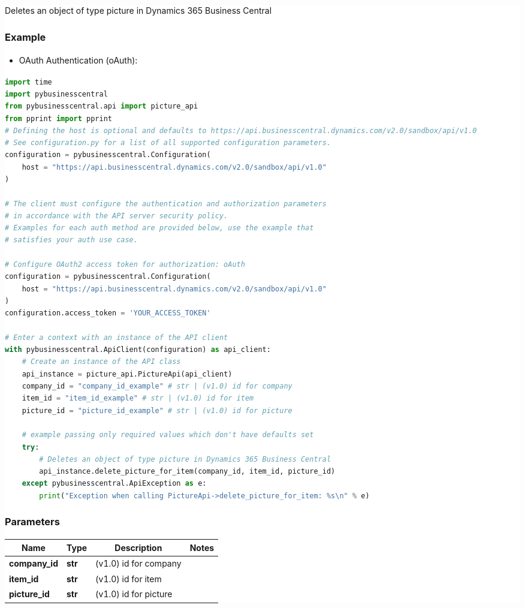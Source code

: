 Deletes an object of type picture in Dynamics 365 Business Central

### Example

* OAuth Authentication (oAuth):
```python
import time
import pybusinesscentral
from pybusinesscentral.api import picture_api
from pprint import pprint
# Defining the host is optional and defaults to https://api.businesscentral.dynamics.com/v2.0/sandbox/api/v1.0
# See configuration.py for a list of all supported configuration parameters.
configuration = pybusinesscentral.Configuration(
    host = "https://api.businesscentral.dynamics.com/v2.0/sandbox/api/v1.0"
)

# The client must configure the authentication and authorization parameters
# in accordance with the API server security policy.
# Examples for each auth method are provided below, use the example that
# satisfies your auth use case.

# Configure OAuth2 access token for authorization: oAuth
configuration = pybusinesscentral.Configuration(
    host = "https://api.businesscentral.dynamics.com/v2.0/sandbox/api/v1.0"
)
configuration.access_token = 'YOUR_ACCESS_TOKEN'

# Enter a context with an instance of the API client
with pybusinesscentral.ApiClient(configuration) as api_client:
    # Create an instance of the API class
    api_instance = picture_api.PictureApi(api_client)
    company_id = "company_id_example" # str | (v1.0) id for company
    item_id = "item_id_example" # str | (v1.0) id for item
    picture_id = "picture_id_example" # str | (v1.0) id for picture

    # example passing only required values which don't have defaults set
    try:
        # Deletes an object of type picture in Dynamics 365 Business Central
        api_instance.delete_picture_for_item(company_id, item_id, picture_id)
    except pybusinesscentral.ApiException as e:
        print("Exception when calling PictureApi->delete_picture_for_item: %s\n" % e)
```


### Parameters

Name | Type | Description  | Notes
------------- | ------------- | ------------- | -------------
 **company_id** | **str**| (v1.0) id for company |
 **item_id** | **str**| (v1.0) id for item |
 **picture_id** | **str**| (v1.0) id for picture |
